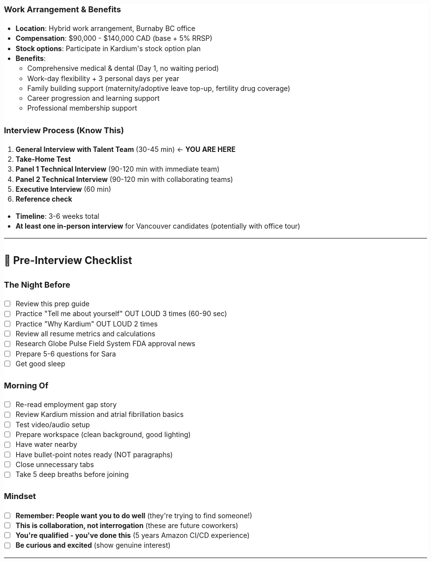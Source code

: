 ### Work Arrangement & Benefits
- **Location**: Hybrid work arrangement, Burnaby BC office
- **Compensation**: $90,000 - $140,000 CAD (base + 5% RRSP)
- **Stock options**: Participate in Kardium's stock option plan
- **Benefits**:
  - Comprehensive medical & dental (Day 1, no waiting period)
  - Work-day flexibility + 3 personal days per year
  - Family building support (maternity/adoptive leave top-up, fertility drug coverage)
  - Career progression and learning support
  - Professional membership support

### Interview Process (Know This)
1. **General Interview with Talent Team** (30-45 min) ← **YOU ARE HERE**
2. **Take-Home Test**
3. **Panel 1 Technical Interview** (90-120 min with immediate team)
4. **Panel 2 Technical Interview** (90-120 min with collaborating teams)
5. **Executive Interview** (60 min)
6. **Reference check**
- **Timeline**: 3-6 weeks total
- **At least one in-person interview** for Vancouver candidates (potentially with office tour)

---

## 🎯 Pre-Interview Checklist

### The Night Before
- [ ] Review this prep guide
- [ ] Practice "Tell me about yourself" OUT LOUD 3 times (60-90 sec)
- [ ] Practice "Why Kardium" OUT LOUD 2 times
- [ ] Review all resume metrics and calculations
- [ ] Research Globe Pulse Field System FDA approval news
- [ ] Prepare 5-6 questions for Sara
- [ ] Get good sleep

### Morning Of
- [ ] Re-read employment gap story
- [ ] Review Kardium mission and atrial fibrillation basics
- [ ] Test video/audio setup
- [ ] Prepare workspace (clean background, good lighting)
- [ ] Have water nearby
- [ ] Have bullet-point notes ready (NOT paragraphs)
- [ ] Close unnecessary tabs
- [ ] Take 5 deep breaths before joining

### Mindset
- [ ] **Remember: People want you to do well** (they're trying to find someone!)
- [ ] **This is collaboration, not interrogation** (these are future coworkers)
- [ ] **You're qualified - you've done this** (5 years Amazon CI/CD experience)
- [ ] **Be curious and excited** (show genuine interest)

---